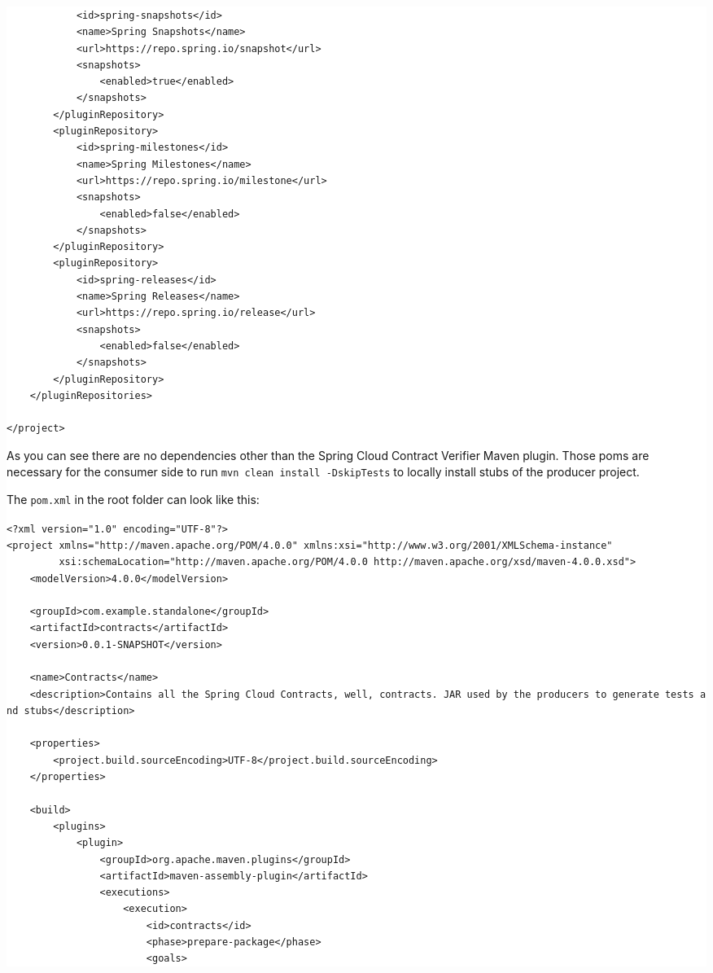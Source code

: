 ```
			<id>spring-snapshots</id>
			<name>Spring Snapshots</name>
			<url>https://repo.spring.io/snapshot</url>
			<snapshots>
				<enabled>true</enabled>
			</snapshots>
		</pluginRepository>
		<pluginRepository>
			<id>spring-milestones</id>
			<name>Spring Milestones</name>
			<url>https://repo.spring.io/milestone</url>
			<snapshots>
				<enabled>false</enabled>
			</snapshots>
		</pluginRepository>
		<pluginRepository>
			<id>spring-releases</id>
			<name>Spring Releases</name>
			<url>https://repo.spring.io/release</url>
			<snapshots>
				<enabled>false</enabled>
			</snapshots>
		</pluginRepository>
	</pluginRepositories>

</project>
```

As you can see there are no dependencies other than the Spring Cloud Contract Verifier Maven plugin. Those poms are necessary for the consumer side to run `mvn clean install -DskipTests` to locally install stubs of the producer project.

The `pom.xml` in the root folder can look like this:

```
<?xml version="1.0" encoding="UTF-8"?>
<project xmlns="http://maven.apache.org/POM/4.0.0" xmlns:xsi="http://www.w3.org/2001/XMLSchema-instance"
		 xsi:schemaLocation="http://maven.apache.org/POM/4.0.0 http://maven.apache.org/xsd/maven-4.0.0.xsd">
	<modelVersion>4.0.0</modelVersion>

	<groupId>com.example.standalone</groupId>
	<artifactId>contracts</artifactId>
	<version>0.0.1-SNAPSHOT</version>

	<name>Contracts</name>
	<description>Contains all the Spring Cloud Contracts, well, contracts. JAR used by the producers to generate tests and stubs</description>

	<properties>
		<project.build.sourceEncoding>UTF-8</project.build.sourceEncoding>
	</properties>

	<build>
		<plugins>
			<plugin>
				<groupId>org.apache.maven.plugins</groupId>
				<artifactId>maven-assembly-plugin</artifactId>
				<executions>
					<execution>
						<id>contracts</id>
						<phase>prepare-package</phase>
						<goals>
```